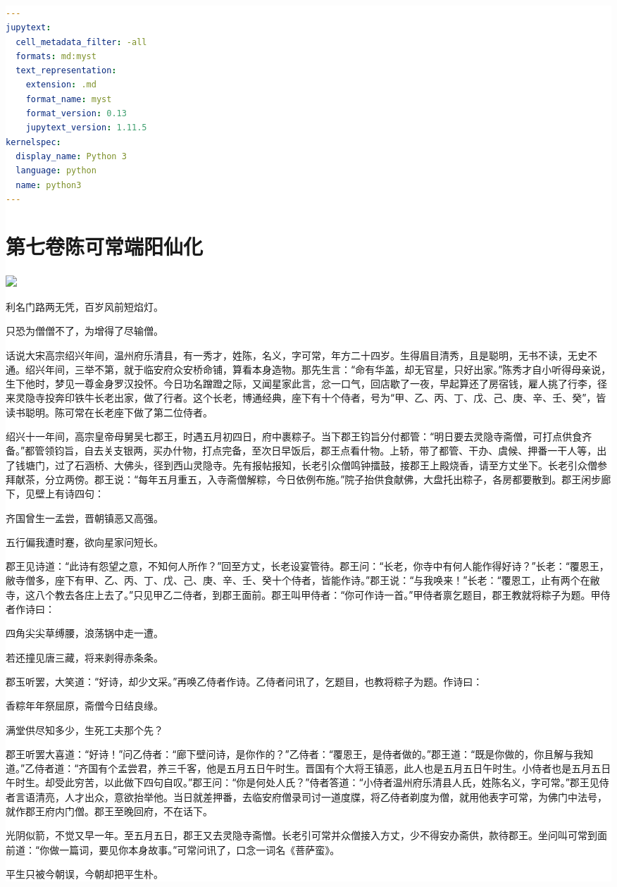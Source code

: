 ```yaml
---
jupytext:
  cell_metadata_filter: -all
  formats: md:myst
  text_representation:
    extension: .md
    format_name: myst
    format_version: 0.13
    jupytext_version: 1.11.5
kernelspec:
  display_name: Python 3
  language: python
  name: python3
---
```

# 第七卷陈可常端阳仙化

![](image/cover.jpg)

利名门路两无凭，百岁风前短焰灯。

只恐为僧僧不了，为增得了尽输僧。

话说大宋高宗绍兴年间，温州府乐清县，有一秀才，姓陈，名义，字可常，年方二十四岁。生得眉目清秀，且是聪明，无书不读，无史不通。绍兴年间，三举不第，就于临安府众安桥命铺，算看本身造物。那先生言：“命有华盖，却无官星，只好出家。”陈秀才自小听得母亲说，生下他时，梦见一尊金身罗汉投怀。今日功名蹭蹬之际，又闻星家此言，忿一口气，回店歇了一夜，早起算还了房宿钱，雇人挑了行李，径来灵隐寺投奔印铁牛长老出家，做了行者。这个长老，博通经典，座下有十个侍者，号为“甲、乙、丙、丁、戊、己、庚、辛、壬、癸”，皆读书聪明。陈可常在长老座下做了第二位侍者。

绍兴十一年间，高宗皇帝母舅吴七郡王，时遇五月初四日，府中裹粽子。当下郡王钧旨分付都管：“明日要去灵隐寺斋僧，可打点供食齐备。”都管领钧旨，自去关支银两，买办什物，打点完备，至次日早饭后，郡王点看什物。上轿，带了都管、干办、虞候、押番一干人等，出了钱塘门，过了石涵桥、大佛头，径到西山灵隐寺。先有报帖报知，长老引众僧鸣钟擂鼓，接郡王上殿烧香，请至方丈坐下。长老引众僧参拜献茶，分立两傍。郡王说：“每年五月重五，入寺斋僧解粽，今日依例布施。”院子抬供食献佛，大盘托出粽子，各房都要散到。郡王闲步廊下，见壁上有诗四句：

齐国曾生一孟尝，晋朝镇恶又高强。

五行偏我遭时蹇，欲向星家问短长。

郡王见诗道：“此诗有怨望之意，不知何人所作？”回至方丈，长老设宴管待。郡王问：“长老，你寺中有何人能作得好诗？”长老：“覆恩王，敝寺僧多，座下有甲、乙、丙、丁、戊、己、庚、辛、壬、癸十个侍者，皆能作诗。”郡王说：“与我唤来！”长老：“覆恩工，止有两个在敝寺，这八个教去各庄上去了。”只见甲乙二侍者，到郡王面前。郡王叫甲侍者：“你可作诗一首。”甲侍者禀乞题目，郡王教就将粽子为题。甲侍者作诗曰：

四角尖尖草缚腰，浪荡锅中走一遭。

若还撞见唐三藏，将来剥得赤条条。

郡玉听罢，大笑道：“好诗，却少文采。”再唤乙侍者作诗。乙侍者问讯了，乞题目，也教将粽子为题。作诗曰：

香粽年年祭屈原，斋僧今日结良缘。

满堂供尽知多少，生死工夫那个先？

郡王听罢大喜道：“好诗！”问乙侍者：“廊下壁问诗，是你作的？”乙侍者：“覆恩王，是侍者做的。”郡王道：“既是你做的，你且解与我知道。”乙侍者道：“齐国有个孟尝君，养三千客，他是五月五日午时生。晋国有个大将王镇恶，此人也是五月五日午时生。小侍者也是五月五日午时生。却受此穷苦，以此做下四句自叹。”郡王问：“你是何处人氏？”侍者答道：“小侍者温州府乐清县人氏，姓陈名义，字可常。”郡王见侍者言语清亮，人才出众，意欲抬举他。当日就差押番，去临安府僧录司讨一道度牒，将乙侍者剃度为僧，就用他表字可常，为佛门中法号，就作郡王府内门僧。郡王至晚回府，不在话下。

光阴似箭，不觉又早一年。至五月五日，郡王又去灵隐寺斋憎。长老引可常并众僧接入方丈，少不得安办斋供，款待郡王。坐问叫可常到面前道：“你做一篇词，要见你本身故事。”可常问讯了，口念一词名《菩萨蛮》。

平生只被今朝误，今朝却把平生朴。
